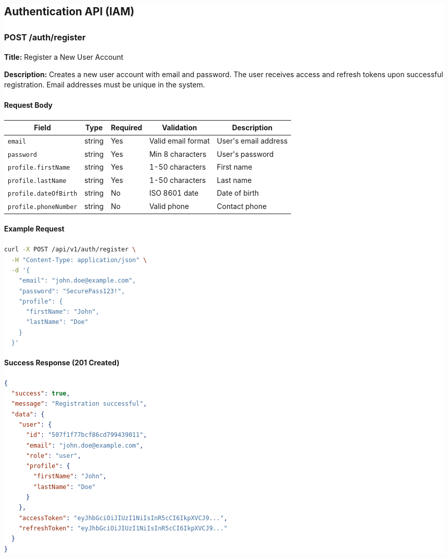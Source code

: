 ## Authentication API (IAM)

### POST /auth/register

**Title:** Register a New User Account

**Description:** Creates a new user account with email and password. The user receives access and refresh tokens upon successful registration. Email addresses must be unique in the system.

#### Request Body

| Field | Type | Required | Validation | Description |
|-------|------|----------|------------|-------------|
| `email` | string | Yes | Valid email format | User's email address |
| `password` | string | Yes | Min 8 characters | User's password |
| `profile.firstName` | string | Yes | 1-50 characters | First name |
| `profile.lastName` | string | Yes | 1-50 characters | Last name |
| `profile.dateOfBirth` | string | No | ISO 8601 date | Date of birth |
| `profile.phoneNumber` | string | No | Valid phone | Contact phone |

#### Example Request

```bash
curl -X POST /api/v1/auth/register \
  -H "Content-Type: application/json" \
  -d '{
    "email": "john.doe@example.com",
    "password": "SecurePass123!",
    "profile": {
      "firstName": "John",
      "lastName": "Doe"
    }
  }'
```

#### Success Response (201 Created)

```json
{
  "success": true,
  "message": "Registration successful",
  "data": {
    "user": {
      "id": "507f1f77bcf86cd799439011",
      "email": "john.doe@example.com",
      "role": "user",
      "profile": {
        "firstName": "John",
        "lastName": "Doe"
      }
    },
    "accessToken": "eyJhbGciOiJIUzI1NiIsInR5cCI6IkpXVCJ9...",
    "refreshToken": "eyJhbGciOiJIUzI1NiIsInR5cCI6IkpXVCJ9..."
  }
}
```

